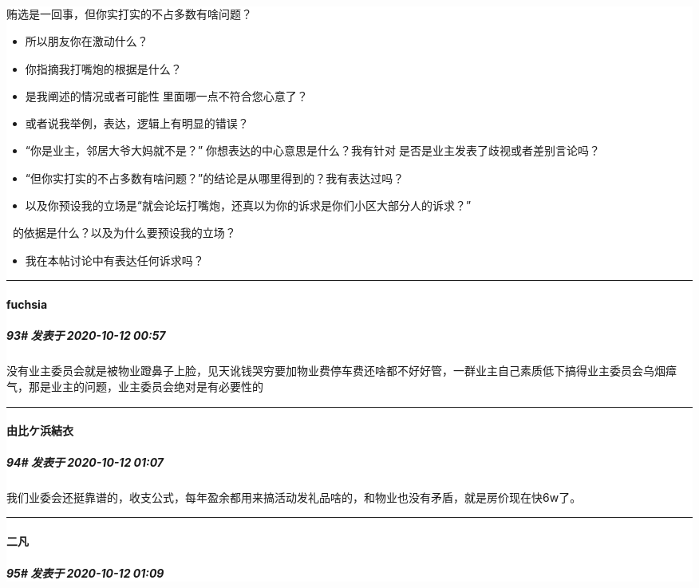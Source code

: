 
贿选是一回事，但你实打实的不占多数有啥问题？</blockquote>
- 所以朋友你在激动什么？

- 你指摘我打嘴炮的根据是什么？

- 是我阐述的情况或者可能性 里面哪一点不符合您心意了？

- 或者说我举例，表达，逻辑上有明显的错误？


- “你是业主，邻居大爷大妈就不是？” 你想表达的中心意思是什么？我有针对 是否是业主发表了歧视或者差别言论吗？


- “但你实打实的不占多数有啥问题？”的结论是从哪里得到的？我有表达过吗？


- 以及你预设我的立场是“就会论坛打嘴炮，还真以为你的诉求是你们小区大部分人的诉求？”

  的依据是什么？以及为什么要预设我的立场？


- 我在本帖讨论中有表达任何诉求吗？







*****

####  fuchsia  
##### 93#       发表于 2020-10-12 00:57




没有业主委员会就是被物业蹬鼻子上脸，见天讹钱哭穷要加物业费停车费还啥都不好好管，一群业主自己素质低下搞得业主委员会乌烟瘴气，那是业主的问题，业主委员会绝对是有必要性的







*****

####  由比ケ浜結衣  
##### 94#       发表于 2020-10-12 01:07




我们业委会还挺靠谱的，收支公式，每年盈余都用来搞活动发礼品啥的，和物业也没有矛盾，就是房价现在快6w了。







*****

####  二凡  
##### 95#       发表于 2020-10-12 01:09



